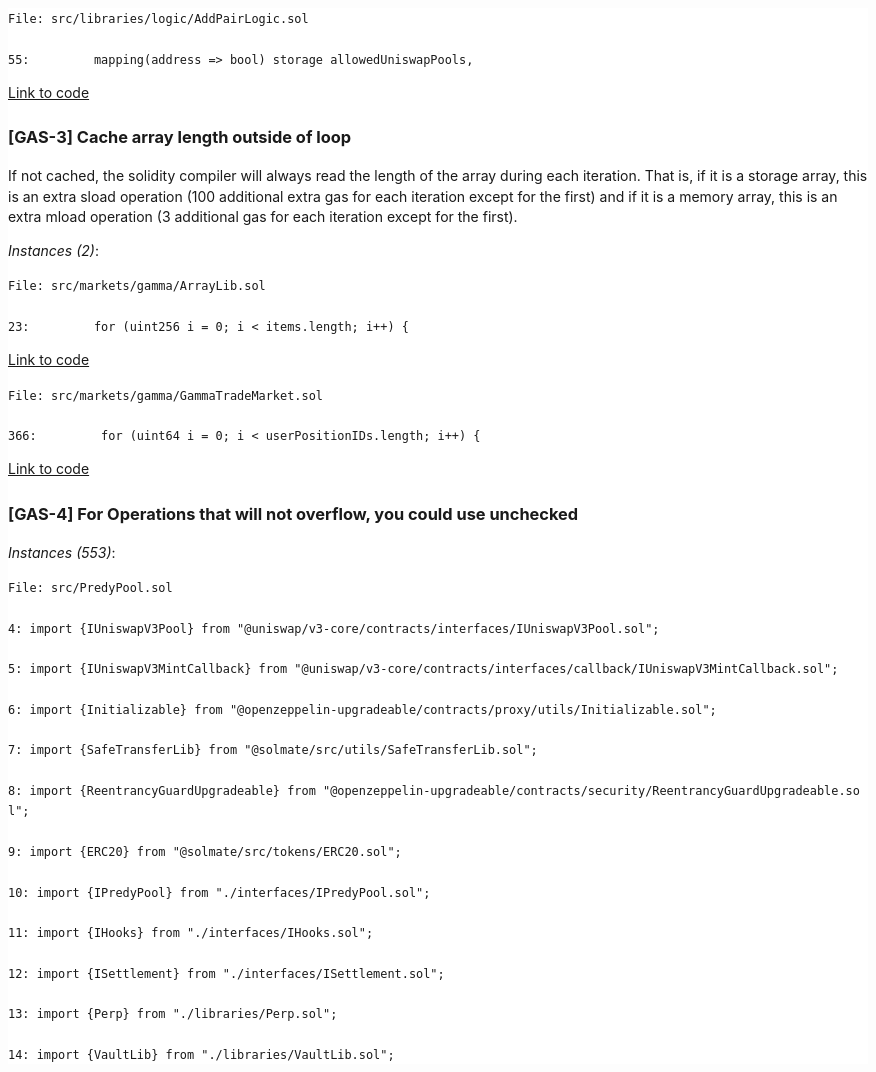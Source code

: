 ```solidity
File: src/libraries/logic/AddPairLogic.sol

55:         mapping(address => bool) storage allowedUniswapPools,

```
[Link to code](https://github.com/code-423n4/2024-05-predy/blob/main/src/libraries/logic/AddPairLogic.sol)

### <a name="GAS-3"></a>[GAS-3] Cache array length outside of loop
If not cached, the solidity compiler will always read the length of the array during each iteration. That is, if it is a storage array, this is an extra sload operation (100 additional extra gas for each iteration except for the first) and if it is a memory array, this is an extra mload operation (3 additional gas for each iteration except for the first).

*Instances (2)*:
```solidity
File: src/markets/gamma/ArrayLib.sol

23:         for (uint256 i = 0; i < items.length; i++) {

```
[Link to code](https://github.com/code-423n4/2024-05-predy/blob/main/src/markets/gamma/ArrayLib.sol)

```solidity
File: src/markets/gamma/GammaTradeMarket.sol

366:         for (uint64 i = 0; i < userPositionIDs.length; i++) {

```
[Link to code](https://github.com/code-423n4/2024-05-predy/blob/main/src/markets/gamma/GammaTradeMarket.sol)

### <a name="GAS-4"></a>[GAS-4] For Operations that will not overflow, you could use unchecked

*Instances (553)*:
```solidity
File: src/PredyPool.sol

4: import {IUniswapV3Pool} from "@uniswap/v3-core/contracts/interfaces/IUniswapV3Pool.sol";

5: import {IUniswapV3MintCallback} from "@uniswap/v3-core/contracts/interfaces/callback/IUniswapV3MintCallback.sol";

6: import {Initializable} from "@openzeppelin-upgradeable/contracts/proxy/utils/Initializable.sol";

7: import {SafeTransferLib} from "@solmate/src/utils/SafeTransferLib.sol";

8: import {ReentrancyGuardUpgradeable} from "@openzeppelin-upgradeable/contracts/security/ReentrancyGuardUpgradeable.sol";

9: import {ERC20} from "@solmate/src/tokens/ERC20.sol";

10: import {IPredyPool} from "./interfaces/IPredyPool.sol";

11: import {IHooks} from "./interfaces/IHooks.sol";

12: import {ISettlement} from "./interfaces/ISettlement.sol";

13: import {Perp} from "./libraries/Perp.sol";

14: import {VaultLib} from "./libraries/VaultLib.sol";

```